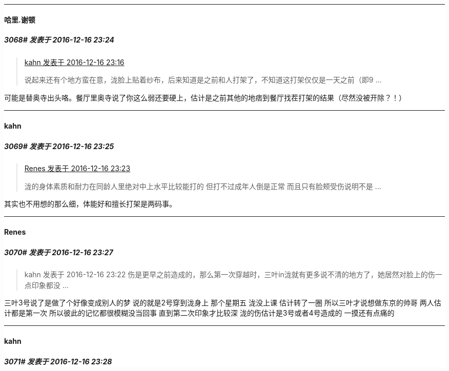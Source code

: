 





-----

####  哈里.谢顿  
##### 3068#       发表于 2016-12-16 23:24



<blockquote><a href="httphttps://bbs.saraba1st.com/2b/forum.php?mod=redirect&amp;goto=findpost&amp;pid=34509487&amp;ptid=1296766" target="_blank">kahn 发表于 2016-12-16 23:16</a>

说起来还有个地方蛮在意，泷脸上贴着纱布，后来知道是之前和人打架了，不知道这打架仅仅是一天之前（即9 ...</blockquote>
可能是替奥寺出头咯。餐厅里奥寺说了你这么弱还要硬上，估计是之前其他的地痞到餐厅找茬打架的结果（尽然没被开除？！）







-----

####  kahn  
##### 3069#       发表于 2016-12-16 23:25



<blockquote><a href="httphttps://bbs.saraba1st.com/2b/forum.php?mod=redirect&amp;goto=findpost&amp;pid=34509552&amp;ptid=1296766" target="_blank">Renes 发表于 2016-12-16 23:23</a>

泷的身体素质和耐力在同龄人里绝对中上水平比较能打的 但打不过成年人倒是正常 而且只有脸颊受伤说明不是 ...</blockquote>
其实也不用想的那么细，体能好和擅长打架是两码事。







-----

####  Renes  
##### 3070#       发表于 2016-12-16 23:27



<blockquote>kahn 发表于 2016-12-16 23:22
伤是更早之前造成的，那么第一次穿越时，三叶in泷就有更多说不清的地方了，她居然对脸上的伤一点印象都没 ...</blockquote>
三叶3号说了是做了个好像变成别人的梦 说的就是2号穿到泷身上 那个星期五 泷没上课 估计转了一圈 所以三叶才说想做东京的帅哥 两人估计都是第一次 所以彼此的记忆都很模糊没当回事 直到第二次印象才比较深 泷的伤估计是3号或者4号造成的 一摸还有点痛的







-----

####  kahn  
##### 3071#       发表于 2016-12-16 23:28
